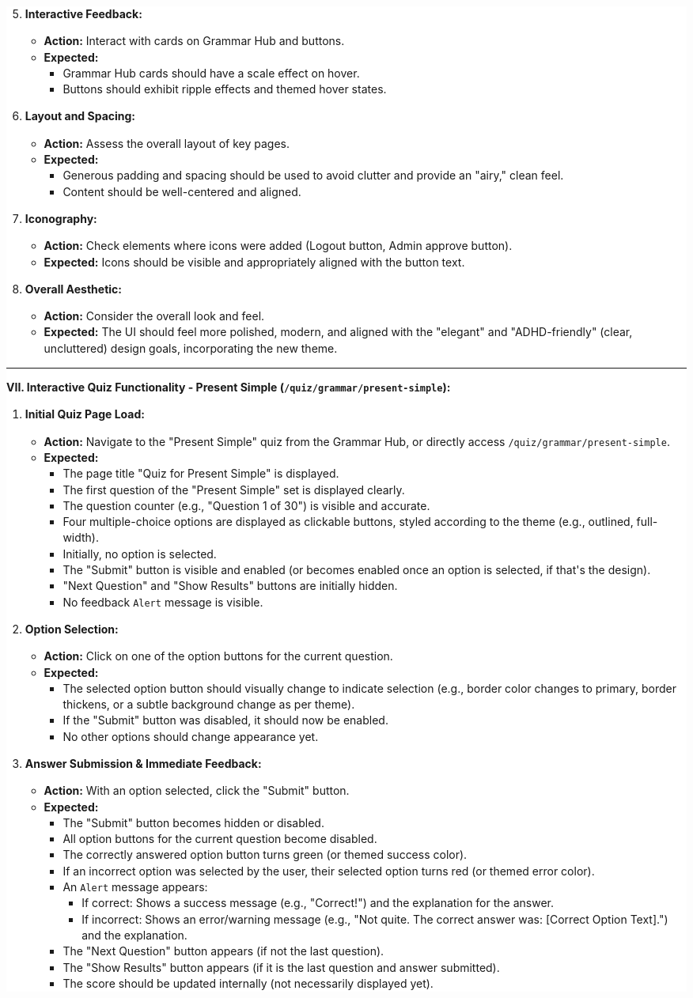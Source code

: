5.  **Interactive Feedback:**
    *   **Action:** Interact with cards on Grammar Hub and buttons.
    *   **Expected:**
        *   Grammar Hub cards should have a scale effect on hover.
        *   Buttons should exhibit ripple effects and themed hover states.

6.  **Layout and Spacing:**
    *   **Action:** Assess the overall layout of key pages.
    *   **Expected:**
        *   Generous padding and spacing should be used to avoid clutter and provide an "airy," clean feel.
        *   Content should be well-centered and aligned.

7.  **Iconography:**
    *   **Action:** Check elements where icons were added (Logout button, Admin approve button).
    *   **Expected:** Icons should be visible and appropriately aligned with the button text.

8.  **Overall Aesthetic:**
    *   **Action:** Consider the overall look and feel.
    *   **Expected:** The UI should feel more polished, modern, and aligned with the "elegant" and "ADHD-friendly" (clear, uncluttered) design goals, incorporating the new theme.

---

**VII. Interactive Quiz Functionality - Present Simple (`/quiz/grammar/present-simple`):**

1.  **Initial Quiz Page Load:**
    *   **Action:** Navigate to the "Present Simple" quiz from the Grammar Hub, or directly access `/quiz/grammar/present-simple`.
    *   **Expected:**
        *   The page title "Quiz for Present Simple" is displayed.
        *   The first question of the "Present Simple" set is displayed clearly.
        *   The question counter (e.g., "Question 1 of 30") is visible and accurate.
        *   Four multiple-choice options are displayed as clickable buttons, styled according to the theme (e.g., outlined, full-width).
        *   Initially, no option is selected.
        *   The "Submit" button is visible and enabled (or becomes enabled once an option is selected, if that's the design).
        *   "Next Question" and "Show Results" buttons are initially hidden.
        *   No feedback `Alert` message is visible.

2.  **Option Selection:**
    *   **Action:** Click on one of the option buttons for the current question.
    *   **Expected:**
        *   The selected option button should visually change to indicate selection (e.g., border color changes to primary, border thickens, or a subtle background change as per theme).
        *   If the "Submit" button was disabled, it should now be enabled.
        *   No other options should change appearance yet.

3.  **Answer Submission & Immediate Feedback:**
    *   **Action:** With an option selected, click the "Submit" button.
    *   **Expected:**
        *   The "Submit" button becomes hidden or disabled.
        *   All option buttons for the current question become disabled.
        *   The correctly answered option button turns green (or themed success color).
        *   If an incorrect option was selected by the user, their selected option turns red (or themed error color).
        *   An `Alert` message appears:
            *   If correct: Shows a success message (e.g., "Correct!") and the explanation for the answer.
            *   If incorrect: Shows an error/warning message (e.g., "Not quite. The correct answer was: [Correct Option Text].") and the explanation.
        *   The "Next Question" button appears (if not the last question).
        *   The "Show Results" button appears (if it is the last question and answer submitted).
        *   The score should be updated internally (not necessarily displayed yet).
